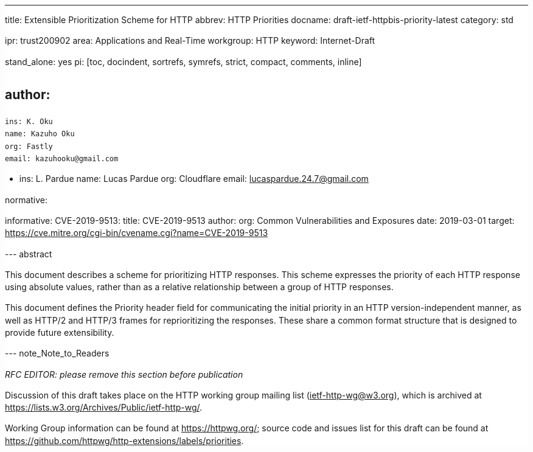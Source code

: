 ---
title: Extensible Prioritization Scheme for HTTP
abbrev: HTTP Priorities
docname: draft-ietf-httpbis-priority-latest
category: std

ipr: trust200902
area: Applications and Real-Time
workgroup: HTTP
keyword: Internet-Draft

stand_alone: yes
pi: [toc, docindent, sortrefs, symrefs, strict, compact, comments, inline]

author:
  -
    ins: K. Oku
    name: Kazuho Oku
    org: Fastly
    email: kazuhooku@gmail.com
  -
    ins: L. Pardue
    name: Lucas Pardue
    org: Cloudflare
    email: lucaspardue.24.7@gmail.com

normative:

informative:
  CVE-2019-9513:
    title: CVE-2019-9513
    author:
      org: Common Vulnerabilities and Exposures
    date: 2019-03-01
    target: https://cve.mitre.org/cgi-bin/cvename.cgi?name=CVE-2019-9513

--- abstract

This document describes a scheme for prioritizing HTTP responses. This scheme
expresses the priority of each HTTP response using absolute values, rather than
as a relative relationship between a group of HTTP responses.

This document defines the Priority header field for communicating the initial
priority in an HTTP version-independent manner, as well as HTTP/2 and HTTP/3
frames for reprioritizing the responses. These share a common format structure
that is designed to provide future extensibility.

--- note_Note_to_Readers

*RFC EDITOR: please remove this section before publication*

Discussion of this draft takes place on the HTTP working group mailing list
(ietf-http-wg@w3.org), which is archived at <https://lists.w3.org/Archives/Public/ietf-http-wg/>.

Working Group information can be found at <https://httpwg.org/>; source
code and issues list for this draft can be found at
<https://github.com/httpwg/http-extensions/labels/priorities>.
